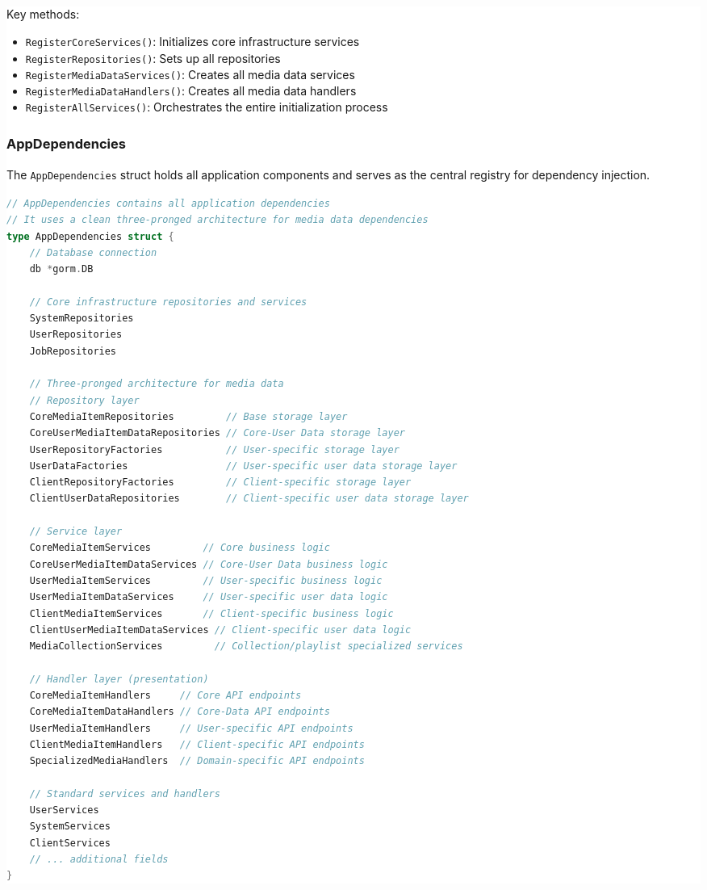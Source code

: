 Key methods:
- `RegisterCoreServices()`: Initializes core infrastructure services
- `RegisterRepositories()`: Sets up all repositories
- `RegisterMediaDataServices()`: Creates all media data services
- `RegisterMediaDataHandlers()`: Creates all media data handlers
- `RegisterAllServices()`: Orchestrates the entire initialization process

### AppDependencies

The `AppDependencies` struct holds all application components and serves as the central registry for dependency injection.

```go
// AppDependencies contains all application dependencies
// It uses a clean three-pronged architecture for media data dependencies
type AppDependencies struct {
    // Database connection
    db *gorm.DB

    // Core infrastructure repositories and services
    SystemRepositories
    UserRepositories
    JobRepositories

    // Three-pronged architecture for media data
    // Repository layer
    CoreMediaItemRepositories         // Base storage layer
    CoreUserMediaItemDataRepositories // Core-User Data storage layer
    UserRepositoryFactories           // User-specific storage layer
    UserDataFactories                 // User-specific user data storage layer
    ClientRepositoryFactories         // Client-specific storage layer
    ClientUserDataRepositories        // Client-specific user data storage layer

    // Service layer
    CoreMediaItemServices         // Core business logic
    CoreUserMediaItemDataServices // Core-User Data business logic
    UserMediaItemServices         // User-specific business logic
    UserMediaItemDataServices     // User-specific user data logic
    ClientMediaItemServices       // Client-specific business logic
    ClientUserMediaItemDataServices // Client-specific user data logic
    MediaCollectionServices         // Collection/playlist specialized services

    // Handler layer (presentation)
    CoreMediaItemHandlers     // Core API endpoints
    CoreMediaItemDataHandlers // Core-Data API endpoints
    UserMediaItemHandlers     // User-specific API endpoints
    ClientMediaItemHandlers   // Client-specific API endpoints
    SpecializedMediaHandlers  // Domain-specific API endpoints

    // Standard services and handlers
    UserServices
    SystemServices
    ClientServices
    // ... additional fields
}
```
